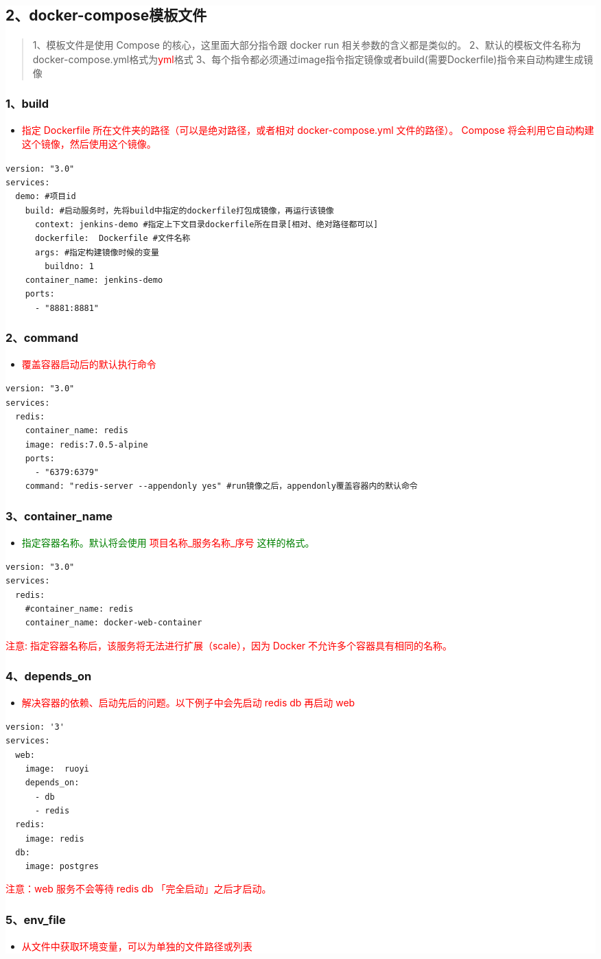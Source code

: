## 2、docker-compose模板文件
>1、模板文件是使用 Compose 的核心，这里面大部分指令跟 docker run 相关参数的含义都是类似的。
>2、默认的模板文件名称为docker-compose.yml格式为<font color='red'>yml</font>格式
>3、每个指令都必须通过image指令指定镜像或者build(需要Dockerfile)指令来自动构建生成镜像
### 1、build
+ <font color='red'>指定 Dockerfile 所在文件夹的路径（可以是绝对路径，或者相对 docker-compose.yml 文件的路径）。 Compose 将会利用它自动构建这个镜像，然后使用这个镜像。</font>
```shell
version: "3.0"
services:
  demo: #项目id
    build: #启动服务时，先将build中指定的dockerfile打包成镜像，再运行该镜像
      context: jenkins-demo #指定上下文目录dockerfile所在目录[相对、绝对路径都可以]
      dockerfile:  Dockerfile #文件名称
      args: #指定构建镜像时候的变量
        buildno: 1 
    container_name: jenkins-demo
    ports:
      - "8881:8881"
```
### 2、command
+ <font color='red'>覆盖容器启动后的默认执行命令</font>
```shell
version: "3.0"
services:
  redis:
    container_name: redis
    image: redis:7.0.5-alpine
    ports:
      - "6379:6379"
    command: "redis-server --appendonly yes" #run镜像之后，appendonly覆盖容器内的默认命令
```
### 3、container_name
+ <font color='green'>指定容器名称。默认将会使用 <font color='red'>项目名称_服务名称_序号</font> 这样的格式。</font>
```shell
version: "3.0"
services:
  redis:
    #container_name: redis
    container_name: docker-web-container
```
<font color='red'>注意: 指定容器名称后，该服务将无法进行扩展（scale），因为 Docker 不允许多个容器具有相同的名称。</font>
### 4、depends_on
+ <font color='red'>解决容器的依赖、启动先后的问题。以下例子中会先启动 redis db 再启动 web</font>
```shell
version: '3'
services:
  web:
    image:  ruoyi
    depends_on:
      - db
      - redis
  redis:
    image: redis
  db:
    image: postgres
```
<font color='red'>注意：web 服务不会等待 redis db 「完全启动」之后才启动。</font>
### 5、env_file
+ <font color='red'>从文件中获取环境变量，可以为单独的文件路径或列表</font>
```shell
```